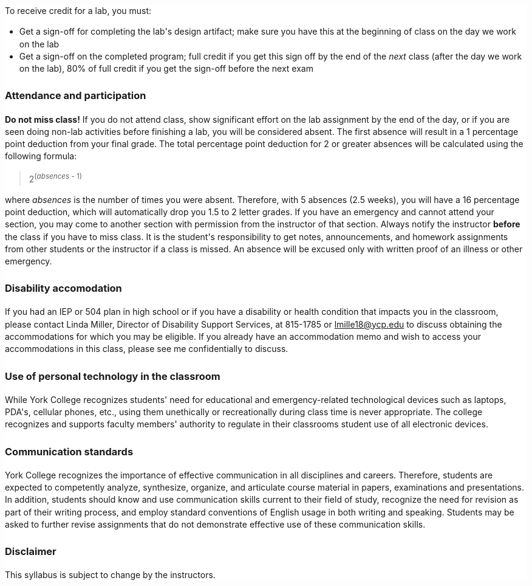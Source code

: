 To receive credit for a lab, you must:

* Get a sign-off for completing the lab's design artifact; make sure you have this at the beginning of class on the day we work on the lab
* Get a sign-off on the completed program; full credit if you get this sign off by the end of the *next* class (after the day we work on the lab), 80% of full credit if you get the sign-off before the next exam


### Attendance and participation

**Do not miss class!**  If you do not attend class, show significant effort on the lab assignment by the end of the day, or if you are seen doing non-lab activities before finishing a lab, you will be considered absent. The first absence will result in a 1 percentage point deduction from your final grade. The total percentage point deduction for 2 or greater absences will be calculated using the following formula:

> 2<sup>(<i>absences</i> - 1)</sup>

where *absences* is the number of times you were absent. Therefore, with 5 absences (2.5 weeks), you will have a 16 percentage point deduction, which will automatically drop you 1.5 to 2 letter grades. If you have an emergency and cannot attend your section, you may come to another section with permission from the instructor of that section. Always notify the instructor **before** the class if you have to miss class. It is the student's responsibility to get notes, announcements, and homework assignments from other students or the instructor if a class is missed. An absence will be excused only with written proof of an illness or other emergency.

### Disability accomodation

If you had an IEP or 504 plan in high school or if you have a disability or health condition that impacts you in the classroom, please contact Linda Miller, Director of Disability Support Services, at 815-1785 or <lmille18@ycp.edu> to discuss obtaining the accommodations for which you may be eligible. If you already have an accommodation memo and wish to access your accommodations in this class, please see me confidentially to discuss.

### Use of personal technology in the classroom

While York College recognizes students' need for educational and emergency-related technological devices such as laptops, PDA's, cellular phones, etc., using them unethically or recreationally during class time is never appropriate. The college recognizes and supports faculty members' authority to regulate in their classrooms student use of all electronic devices.

### Communication standards

York College recognizes the importance of effective communication in all disciplines and careers. Therefore, students are expected to competently analyze, synthesize, organize, and articulate course material in papers, examinations and presentations. In addition, students should know and use communication skills current to their field of study, recognize the need for revision as part of their writing process, and employ standard conventions of English usage in both writing and speaking. Students may be asked to further revise assignments that do not demonstrate effective use of these communication skills.

### Disclaimer

This syllabus is subject to change by the instructors.




